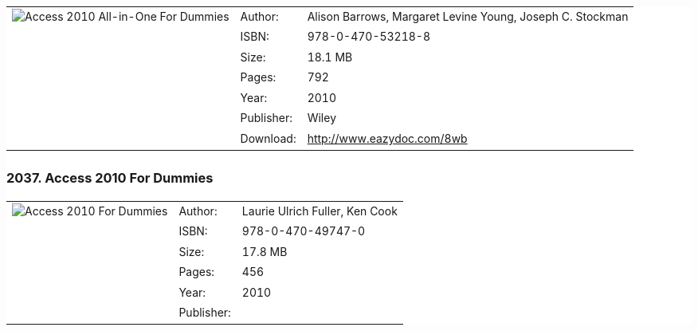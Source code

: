 <table>
    <tr>
        <td rowspan="7">
            <img alt="Access 2010 All-in-One For Dummies" src="http://it-ebooks.info/images/ebooks/9/access_2010_all-in-one_for_dummies.jpg">
        </td>
        <td>Author:</td>
        <td>Alison Barrows, Margaret Levine Young, Joseph C. Stockman</td>
    </tr>
    <tr>
        <td>ISBN:</td>
        <td>978-0-470-53218-8</td>
    </tr>
    <tr>
        <td>Size:</td>
        <td>18.1 MB</td>
    </tr>
    <tr>
        <td>Pages:</td>
        <td>792</td>
    </tr>
    <tr>
        <td>Year:</td>
        <td>2010</td>
    </tr>
    <tr>
        <td>Publisher:</td>
        <td>Wiley</td>
    </tr>
    <tr>
        <td>Download:</td>
        <td><a title="Download Access 2010 All-in-One For Dummies pdf" href="http://www.eazydoc.com/8wb">http://www.eazydoc.com/8wb</a></td>
    </tr>
</table>

### 2037. Access 2010 For Dummies

<table>
    <tr>
        <td rowspan="7">
            <img alt="Access 2010 For Dummies" src="http://it-ebooks.info/images/ebooks/9/access_2010_for_dummies.jpg">
        </td>
        <td>Author:</td>
        <td>Laurie Ulrich Fuller, Ken Cook</td>
    </tr>
    <tr>
        <td>ISBN:</td>
        <td>978-0-470-49747-0</td>
    </tr>
    <tr>
        <td>Size:</td>
        <td>17.8 MB</td>
    </tr>
    <tr>
        <td>Pages:</td>
        <td>456</td>
    </tr>
    <tr>
        <td>Year:</td>
        <td>2010</td>
    </tr>
    <tr>
        <td>Publisher:</td>